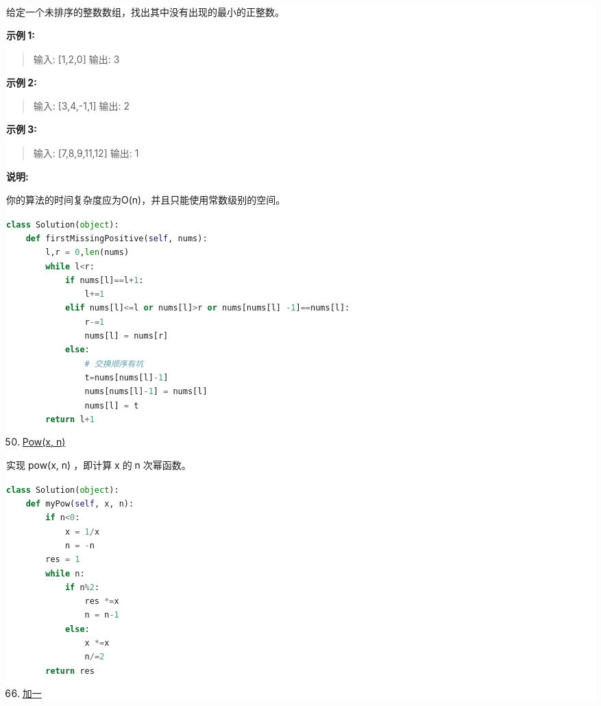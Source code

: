 给定一个未排序的整数数组，找出其中没有出现的最小的正整数。

**示例 1:**

>输入: [1,2,0]
>输出: 3

**示例 2:**

>输入: [3,4,-1,1]
>输出: 2

**示例 3:**

>输入: [7,8,9,11,12]
>输出: 1

**说明:**

你的算法的时间复杂度应为O(n)，并且只能使用常数级别的空间。
```Python
class Solution(object):
    def firstMissingPositive(self, nums):
        l,r = 0,len(nums)
        while l<r:
            if nums[l]==l+1:
                l+=1
            elif nums[l]<=l or nums[l]>r or nums[nums[l] -1]==nums[l]:
                r-=1
                nums[l] = nums[r]
            else:
                # 交换顺序有坑
                t=nums[nums[l]-1]
                nums[nums[l]-1] = nums[l] 
                nums[l] = t
        return l+1
```
50. [Pow(x, n)](https://leetcode-cn.com/problems/powx-n/)

实现 pow(x, n) ，即计算 x 的 n 次幂函数。
```python
class Solution(object):
    def myPow(self, x, n):
        if n<0:
            x = 1/x
            n = -n
        res = 1
        while n:
            if n%2:
                res *=x
                n = n-1
            else:
                x *=x
                n/=2
        return res
```
66. [加一](https://leetcode-cn.com/problems/plus-one/)
